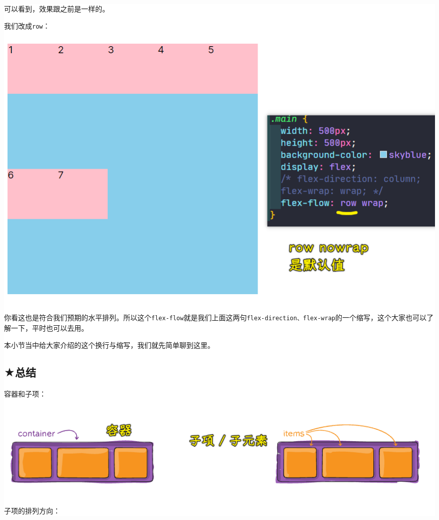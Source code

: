 可以看到，效果跟之前是一样的。

我们改成`row`：

![row](assets/img/2021-10-12-20-44-34.png)

你看这也是符合我们预期的水平排列。所以这个`flex-flow`就是我们上面这两句`flex-direction、flex-wrap`的一个缩写，这个大家也可以了解一下，平时也可以去用。

本小节当中给大家介绍的这个换行与缩写，我们就先简单聊到这里。

## ★总结

容器和子项：

![容器和子项](assets/img/2021-10-12-21-17-20.png)

子项的排列方向：
